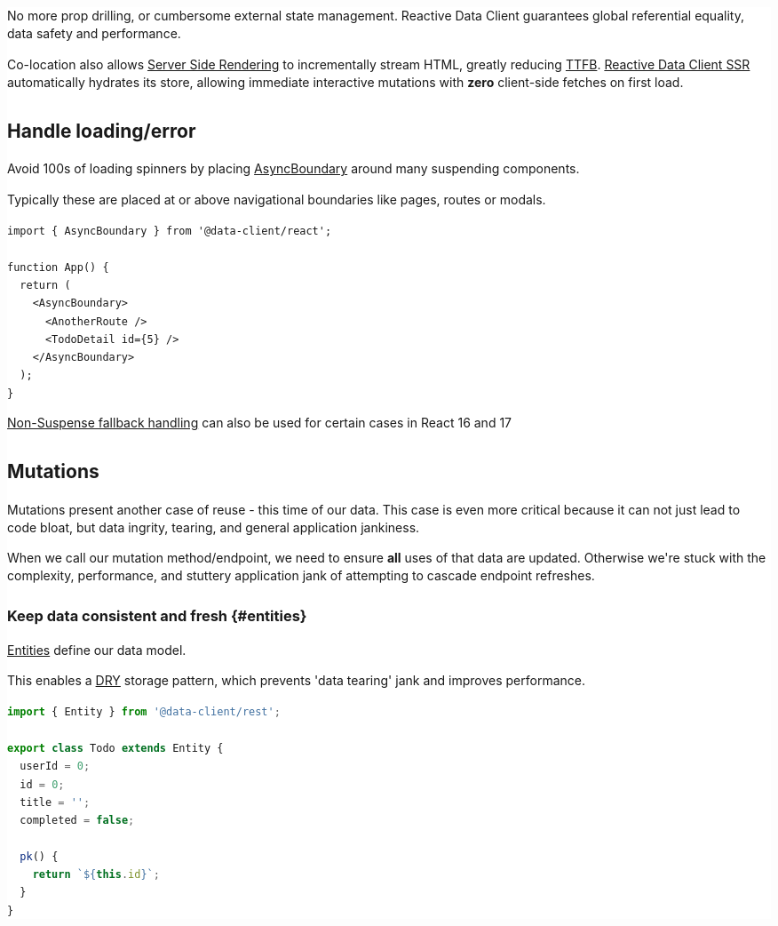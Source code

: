 No more prop drilling, or cumbersome external state management. Reactive Data Client guarantees global referential equality,
data safety and performance.

Co-location also allows [Server Side Rendering](./guides/ssr.md) to incrementally stream HTML, greatly reducing [TTFB](https://web.dev/ttfb/).
[Reactive Data Client SSR](./guides/ssr.md) automatically hydrates its store, allowing immediate interactive mutations with **zero** client-side
fetches on first load.

## Handle loading/error

Avoid 100s of loading spinners by placing [AsyncBoundary](./api/AsyncBoundary.md) around many suspending components.

Typically these are placed at or above navigational boundaries like pages, routes or modals.

```tsx {5,8}
import { AsyncBoundary } from '@data-client/react';

function App() {
  return (
    <AsyncBoundary>
      <AnotherRoute />
      <TodoDetail id={5} />
    </AsyncBoundary>
  );
}
```

[Non-Suspense fallback handling](./getting-started/data-dependency.md#stateful) can also be used for certain
cases in React 16 and 17

## Mutations

Mutations present another case of reuse - this time of our data. This case is even more critical
because it can not just lead to code bloat, but data ingrity, tearing, and general application jankiness.

When we call our mutation method/endpoint, we need to ensure **all** uses of that data are updated.
Otherwise we're stuck with the complexity, performance, and stuttery application jank of attempting
to cascade endpoint refreshes.

### Keep data consistent and fresh {#entities}

[Entities](./concepts/normalization.md) define our data model.

This enables a [DRY](https://en.wikipedia.org/wiki/Don%27t_repeat_yourself) storage pattern, which
prevents 'data tearing' jank and improves performance.

<ProtocolTabs>

```ts
import { Entity } from '@data-client/rest';

export class Todo extends Entity {
  userId = 0;
  id = 0;
  title = '';
  completed = false;

  pk() {
    return `${this.id}`;
  }
}
```
